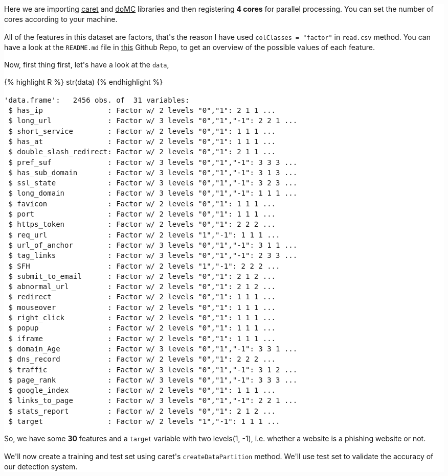 Here we are importing [caret](caret.r-forge.r-project.org) and [doMC](http://cran.r-project.org/web/packages/doMC/index.html) libraries and then registering <b>4 cores</b> for parallel processing. You can set the number of cores according to your machine.

All of the features in this dataset are factors, that's the reason I have used `colClasses = "factor"` in `read.csv` method. You can have a look at the `README.md` file in [this](https://github.com/rishy/phishing-websites) Github Repo, to get an overview of the possible values of each feature.

Now, first thing first, let's have a look at the `data`,

{% highlight R %}
str(data)
{% endhighlight %}

<pre>
'data.frame':	2456 obs. of  31 variables:
 $ has_ip               : Factor w/ 2 levels "0","1": 2 1 1 ...
 $ long_url             : Factor w/ 3 levels "0","1","-1": 2 2 1 ...
 $ short_service        : Factor w/ 2 levels "0","1": 1 1 1 ...
 $ has_at               : Factor w/ 2 levels "0","1": 1 1 1 ...
 $ double_slash_redirect: Factor w/ 2 levels "0","1": 2 1 1 ...
 $ pref_suf             : Factor w/ 3 levels "0","1","-1": 3 3 3 ...
 $ has_sub_domain       : Factor w/ 3 levels "0","1","-1": 3 1 3 ...
 $ ssl_state            : Factor w/ 3 levels "0","1","-1": 3 2 3 ...
 $ long_domain          : Factor w/ 3 levels "0","1","-1": 1 1 1 ...
 $ favicon              : Factor w/ 2 levels "0","1": 1 1 1 ...
 $ port                 : Factor w/ 2 levels "0","1": 1 1 1 ...
 $ https_token          : Factor w/ 2 levels "0","1": 2 2 2 ...
 $ req_url              : Factor w/ 2 levels "1","-1": 1 1 1 ...
 $ url_of_anchor        : Factor w/ 3 levels "0","1","-1": 3 1 1 ...
 $ tag_links            : Factor w/ 3 levels "0","1","-1": 2 3 3 ...
 $ SFH                  : Factor w/ 2 levels "1","-1": 2 2 2 ...
 $ submit_to_email      : Factor w/ 2 levels "0","1": 2 1 2 ...
 $ abnormal_url         : Factor w/ 2 levels "0","1": 2 1 2 ...
 $ redirect             : Factor w/ 2 levels "0","1": 1 1 1 ...
 $ mouseover            : Factor w/ 2 levels "0","1": 1 1 1 ...
 $ right_click          : Factor w/ 2 levels "0","1": 1 1 1 ...
 $ popup                : Factor w/ 2 levels "0","1": 1 1 1 ...
 $ iframe               : Factor w/ 2 levels "0","1": 1 1 1 ...
 $ domain_Age           : Factor w/ 3 levels "0","1","-1": 3 3 1 ...
 $ dns_record           : Factor w/ 2 levels "0","1": 2 2 2 ...
 $ traffic              : Factor w/ 3 levels "0","1","-1": 3 1 2 ...
 $ page_rank            : Factor w/ 3 levels "0","1","-1": 3 3 3 ...
 $ google_index         : Factor w/ 2 levels "0","1": 1 1 1 ...
 $ links_to_page        : Factor w/ 3 levels "0","1","-1": 2 2 1 ...
 $ stats_report         : Factor w/ 2 levels "0","1": 2 1 2 ...
 $ target               : Factor w/ 2 levels "1","-1": 1 1 1 ...
</pre>

So, we have some <b>30</b> features and a `target` variable with two levels(1, -1), i.e. whether a website is a phishing website or not.

We'll now create a training and test set using caret's `createDataPartition` method. We'll use test set to validate the accuracy of our detection system.
